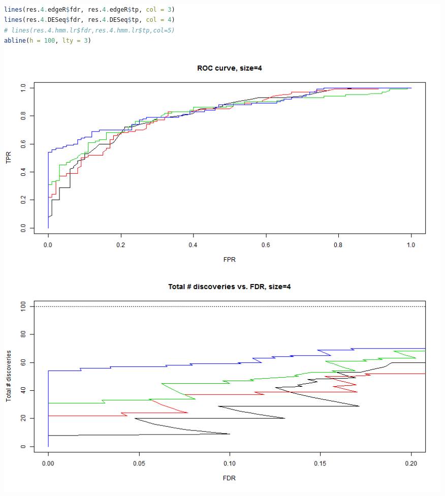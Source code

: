 ```r
lines(res.4.edgeR$fdr, res.4.edgeR$tp, col = 3)
lines(res.4.DESeq$fdr, res.4.DESeq$tp, col = 4)
# lines(res.4.hmm.lr$fdr,res.4.hmm.lr$tp,col=5)
abline(h = 100, lty = 3)
```

![plot of chunk unnamed-chunk-16](figure/unnamed-chunk-16.png) 

